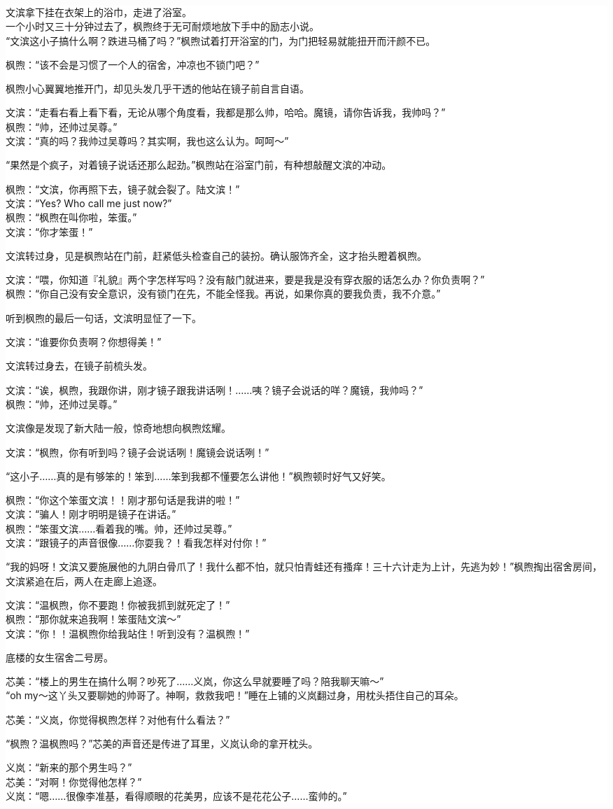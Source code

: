 文滨拿下挂在衣架上的浴巾，走进了浴室。<br>
一个小时又三十分钟过去了，枫煦终于无可耐烦地放下手中的励志小说。<br>
“文滨这小子搞什么啊？跌进马桶了吗？”枫煦试着打开浴室的门，为门把轻易就能扭开而汗颜不已。

枫煦：“该不会是习惯了一个人的宿舍，冲凉也不锁门吧？”

枫煦小心翼翼地推开门，却见头发几乎干透的他站在镜子前自言自语。

文滨：“走看右看上看下看，无论从哪个角度看，我都是那么帅，哈哈。魔镜，请你告诉我，我帅吗？”<br>
枫煦：“帅，还帅过吴尊。”<br>
文滨：“真的吗？我帅过吴尊吗？其实啊，我也这么认为。呵呵～”

“果然是个疯子，对着镜子说话还那么起劲。”枫煦站在浴室门前，有种想敲醒文滨的冲动。

枫煦：“文滨，你再照下去，镜子就会裂了。陆文滨！”<br>
文滨：“Yes? Who call me just now?”<br>
枫煦：“枫煦在叫你啦，笨蛋。”<br>
文滨：“你才笨蛋！”

文滨转过身，见是枫煦站在门前，赶紧低头检查自己的装扮。确认服饰齐全，这才抬头瞪着枫煦。

文滨：“喂，你知道『礼貌』两个字怎样写吗？没有敲门就进来，要是我是没有穿衣服的话怎么办？你负责啊？”<br>
枫煦：“你自己没有安全意识，没有锁门在先，不能全怪我。再说，如果你真的要我负责，我不介意。”

听到枫煦的最后一句话，文滨明显怔了一下。

文滨：“谁要你负责啊？你想得美！”

文滨转过身去，在镜子前梳头发。

文滨：“诶，枫煦，我跟你讲，刚才镜子跟我讲话咧！……咦？镜子会说话的咩？魔镜，我帅吗？”<br>
枫煦：“帅，还帅过吴尊。”

文滨像是发现了新大陆一般，惊奇地想向枫煦炫耀。

文滨：“枫煦，你有听到吗？镜子会说话咧！魔镜会说话咧！”

“这小子……真的是有够笨的！笨到……笨到我都不懂要怎么讲他！”枫煦顿时好气又好笑。

枫煦：“你这个笨蛋文滨！！刚才那句话是我讲的啦！”<br>
文滨：“骗人！刚才明明是镜子在讲话。”<br>
枫煦：“笨蛋文滨……看着我的嘴。帅，还帅过吴尊。”<br>
文滨：“跟镜子的声音很像……你耍我？！看我怎样对付你！”

“我的妈呀！文滨又要施展他的九阴白骨爪了！我什么都不怕，就只怕青蛙还有搔痒！三十六计走为上计，先逃为妙！”枫煦掏出宿舍房间，文滨紧追在后，两人在走廊上追逐。

文滨：“温枫煦，你不要跑！你被我抓到就死定了！”<br>
枫煦：“那你就来追我啊！笨蛋陆文滨～”<br>
文滨：“你！！温枫煦你给我站住！听到没有？温枫煦！”

底楼的女生宿舍二号房。

芯美：“楼上的男生在搞什么啊？吵死了……义岚，你这么早就要睡了吗？陪我聊天嘛～”<br>
“oh my～这丫头又要聊她的帅哥了。神啊，救救我吧！”睡在上铺的义岚翻过身，用枕头捂住自己的耳朵。

芯美：“义岚，你觉得枫煦怎样？对他有什么看法？”

“枫煦？温枫煦吗？”芯美的声音还是传进了耳里，义岚认命的拿开枕头。

义岚：“新来的那个男生吗？”<br>
芯美：“对啊！你觉得他怎样？”<br>
义岚：“嗯……很像李准基，看得顺眼的花美男，应该不是花花公子……蛮帅的。”
